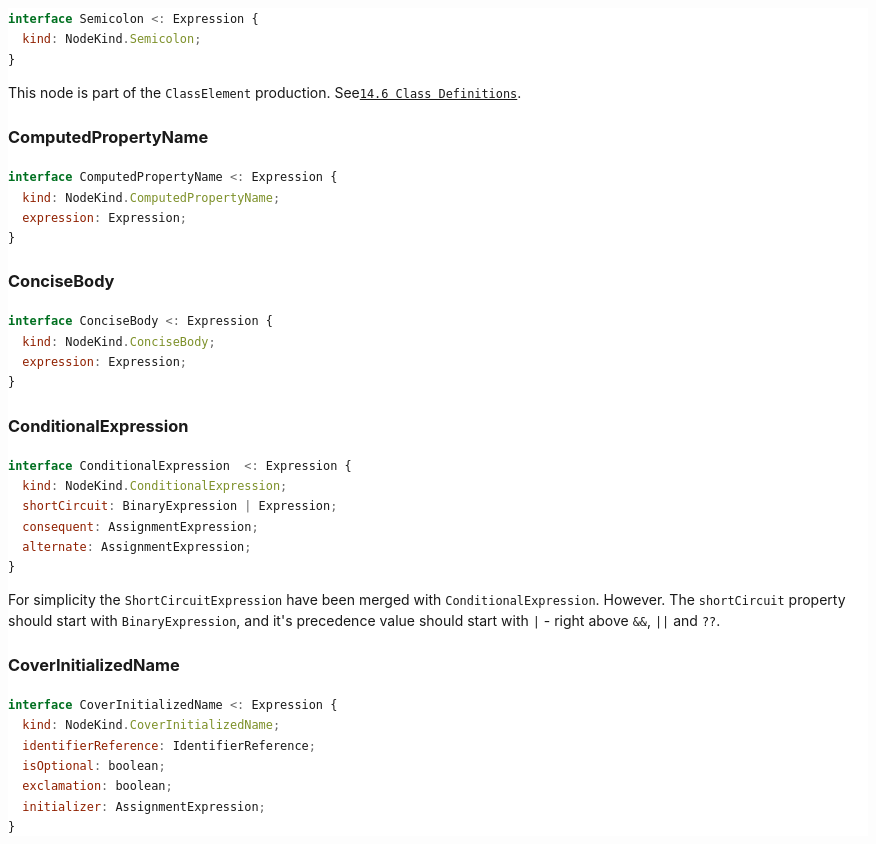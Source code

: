 ```js
interface Semicolon <: Expression {
  kind: NodeKind.Semicolon;
}

```
This node is part of the `ClassElement` production. See[`14.6 Class Definitions`](https://tc39.es/ecma262/#prod-ClassElement).


### ComputedPropertyName

```js
interface ComputedPropertyName <: Expression {
  kind: NodeKind.ComputedPropertyName;
  expression: Expression;
}
```

### ConciseBody

```js
interface ConciseBody <: Expression {
  kind: NodeKind.ConciseBody;
  expression: Expression;
}
```

### ConditionalExpression

```js
interface ConditionalExpression  <: Expression {
  kind: NodeKind.ConditionalExpression;
  shortCircuit: BinaryExpression | Expression;
  consequent: AssignmentExpression;
  alternate: AssignmentExpression;
}
```

For simplicity the `ShortCircuitExpression` have been merged with `ConditionalExpression`.
However. The `shortCircuit` property should start with `BinaryExpression`, and it's precedence
value should start with `|` - right above  `&&`, `||` and `??`.


### CoverInitializedName

```js
interface CoverInitializedName <: Expression {
  kind: NodeKind.CoverInitializedName;
  identifierReference: IdentifierReference;
  isOptional: boolean;
  exclamation: boolean;
  initializer: AssignmentExpression;
}
```

